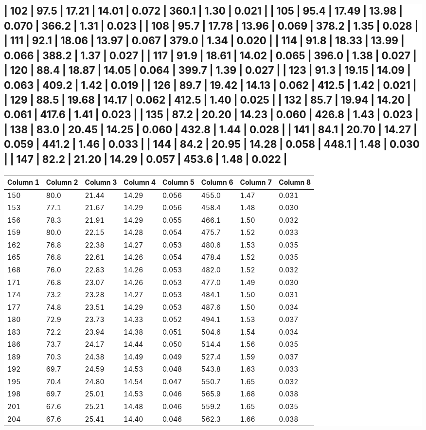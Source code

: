 | 102 | 97.5 | 17.21 | 14.01 | 0.072 | 360.1 | 1.30 | 0.021 |
| 105 | 95.4 | 17.49 | 13.98 | 0.070 | 366.2 | 1.31 | 0.023 |
| 108 | 95.7 | 17.78 | 13.96 | 0.069 | 378.2 | 1.35 | 0.028 |
| 111 | 92.1 | 18.06 | 13.97 | 0.067 | 379.0 | 1.34 | 0.020 |
| 114 | 91.8 | 18.33 | 13.99 | 0.066 | 388.2 | 1.37 | 0.027 |
| 117 | 91.9 | 18.61 | 14.02 | 0.065 | 396.0 | 1.38 | 0.027 |
| 120 | 88.4 | 18.87 | 14.05 | 0.064 | 399.7 | 1.39 | 0.027 |
| 123 | 91.3 | 19.15 | 14.09 | 0.063 | 409.2 | 1.42 | 0.019 |
| 126 | 89.7 | 19.42 | 14.13 | 0.062 | 412.5 | 1.42 | 0.021 |
| 129 | 88.5 | 19.68 | 14.17 | 0.062 | 412.5 | 1.40 | 0.025 |
| 132 | 85.7 | 19.94 | 14.20 | 0.061 | 417.6 | 1.41 | 0.023 |
| 135 | 87.2 | 20.20 | 14.23 | 0.060 | 426.8 | 1.43 | 0.023 |
| 138 | 83.0 | 20.45 | 14.25 | 0.060 | 432.8 | 1.44 | 0.028 |
| 141 | 84.1 | 20.70 | 14.27 | 0.059 | 441.2 | 1.46 | 0.033 |
| 144 | 84.2 | 20.95 | 14.28 | 0.058 | 448.1 | 1.48 | 0.030 |
| 147 | 82.2 | 21.20 | 14.29 | 0.057 | 453.6 | 1.48 | 0.022 |
---
| Column 1 | Column 2 | Column 3 | Column 4 | Column 5 | Column 6 | Column 7 | Column 8 |
|----------|----------|----------|----------|----------|----------|----------|----------|
| 150 | 80.0 | 21.44 | 14.29 | 0.056 | 455.0 | 1.47 | 0.031 |
| 153 | 77.1 | 21.67 | 14.29 | 0.056 | 458.4 | 1.48 | 0.030 |
| 156 | 78.3 | 21.91 | 14.29 | 0.055 | 466.1 | 1.50 | 0.032 |
| 159 | 80.0 | 22.15 | 14.28 | 0.054 | 475.7 | 1.52 | 0.033 |
| 162 | 76.8 | 22.38 | 14.27 | 0.053 | 480.6 | 1.53 | 0.035 |
| 165 | 76.8 | 22.61 | 14.26 | 0.054 | 478.4 | 1.52 | 0.035 |
| 168 | 76.0 | 22.83 | 14.26 | 0.053 | 482.0 | 1.52 | 0.032 |
| 171 | 76.8 | 23.07 | 14.26 | 0.053 | 477.0 | 1.49 | 0.030 |
| 174 | 73.2 | 23.28 | 14.27 | 0.053 | 484.1 | 1.50 | 0.031 |
| 177 | 74.8 | 23.51 | 14.29 | 0.053 | 487.6 | 1.50 | 0.034 |
| 180 | 72.9 | 23.73 | 14.33 | 0.052 | 494.1 | 1.53 | 0.037 |
| 183 | 72.2 | 23.94 | 14.38 | 0.051 | 504.6 | 1.54 | 0.034 |
| 186 | 73.7 | 24.17 | 14.44 | 0.050 | 514.4 | 1.56 | 0.035 |
| 189 | 70.3 | 24.38 | 14.49 | 0.049 | 527.4 | 1.59 | 0.037 |
| 192 | 69.7 | 24.59 | 14.53 | 0.048 | 543.8 | 1.63 | 0.033 |
| 195 | 70.4 | 24.80 | 14.54 | 0.047 | 550.7 | 1.65 | 0.032 |
| 198 | 69.7 | 25.01 | 14.53 | 0.046 | 565.9 | 1.68 | 0.038 |
| 201 | 67.6 | 25.21 | 14.48 | 0.046 | 559.2 | 1.65 | 0.035 |
| 204 | 67.6 | 25.41 | 14.40 | 0.046 | 562.3 | 1.66 | 0.038 |